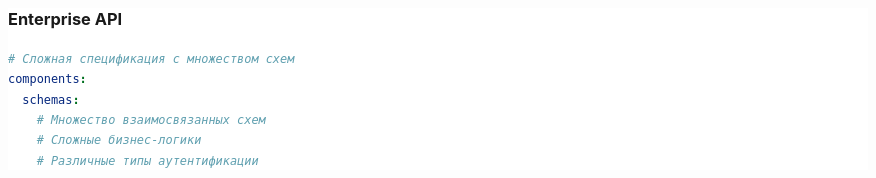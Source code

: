 ### Enterprise API
```yaml
# Сложная спецификация с множеством схем
components:
  schemas:
    # Множество взаимосвязанных схем
    # Сложные бизнес-логики
    # Различные типы аутентификации
``` 